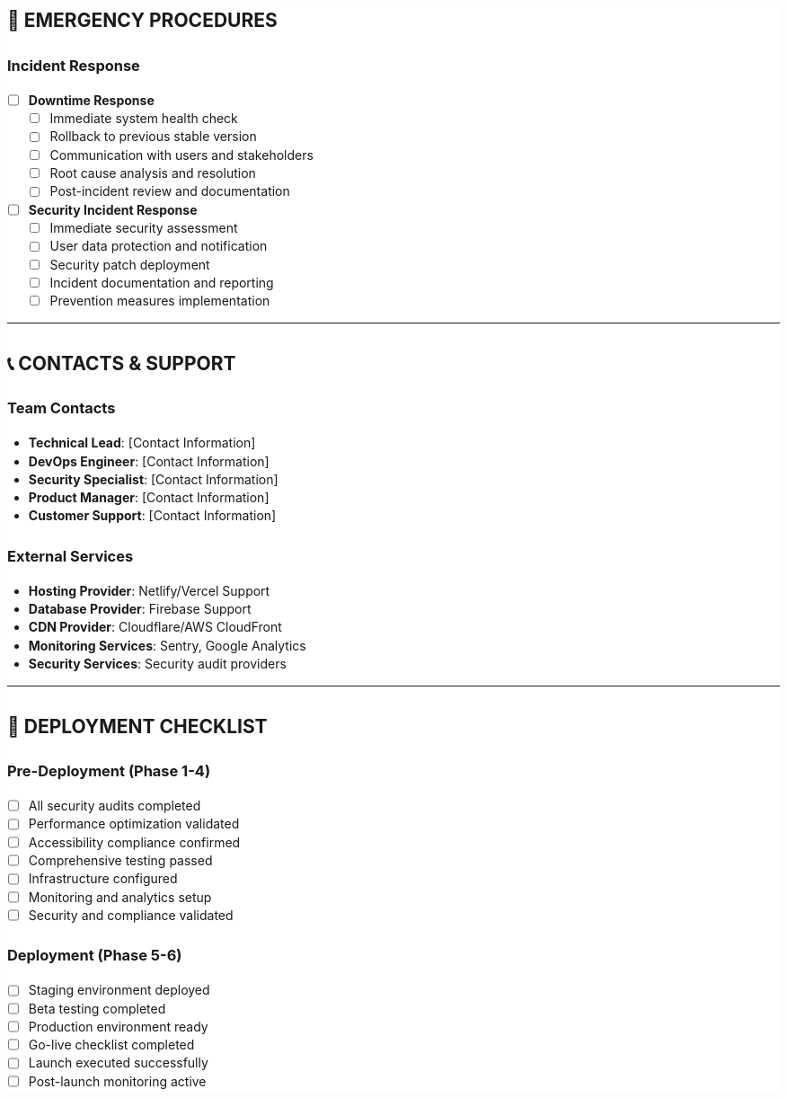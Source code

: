 ## 🚨 **EMERGENCY PROCEDURES**

### **Incident Response**
- [ ] **Downtime Response**
  - [ ] Immediate system health check
  - [ ] Rollback to previous stable version
  - [ ] Communication with users and stakeholders
  - [ ] Root cause analysis and resolution
  - [ ] Post-incident review and documentation

- [ ] **Security Incident Response**
  - [ ] Immediate security assessment
  - [ ] User data protection and notification
  - [ ] Security patch deployment
  - [ ] Incident documentation and reporting
  - [ ] Prevention measures implementation

---

## 📞 **CONTACTS & SUPPORT**

### **Team Contacts**
- **Technical Lead**: [Contact Information]
- **DevOps Engineer**: [Contact Information]
- **Security Specialist**: [Contact Information]
- **Product Manager**: [Contact Information]
- **Customer Support**: [Contact Information]

### **External Services**
- **Hosting Provider**: Netlify/Vercel Support
- **Database Provider**: Firebase Support
- **CDN Provider**: Cloudflare/AWS CloudFront
- **Monitoring Services**: Sentry, Google Analytics
- **Security Services**: Security audit providers

---

## 🎉 **DEPLOYMENT CHECKLIST**

### **Pre-Deployment (Phase 1-4)**
- [ ] All security audits completed
- [ ] Performance optimization validated
- [ ] Accessibility compliance confirmed
- [ ] Comprehensive testing passed
- [ ] Infrastructure configured
- [ ] Monitoring and analytics setup
- [ ] Security and compliance validated

### **Deployment (Phase 5-6)**
- [ ] Staging environment deployed
- [ ] Beta testing completed
- [ ] Production environment ready
- [ ] Go-live checklist completed
- [ ] Launch executed successfully
- [ ] Post-launch monitoring active
